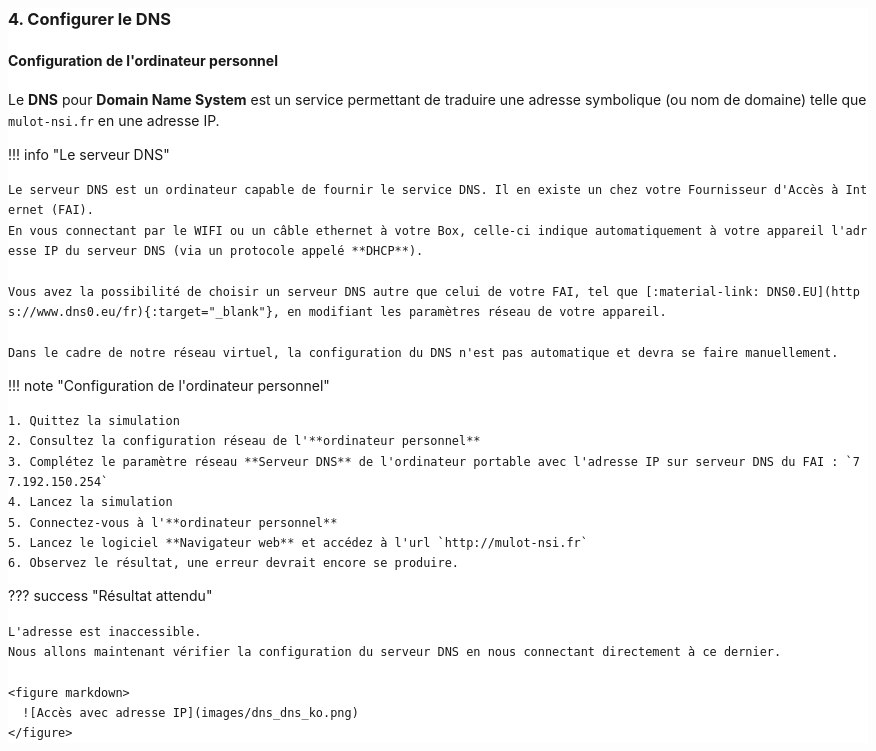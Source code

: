 

### 4. Configurer le DNS

#### Configuration de l'ordinateur personnel

Le **DNS** pour **Domain Name System** est un service permettant de traduire une adresse symbolique (ou nom de domaine) telle que `mulot-nsi.fr` en une adresse IP.

!!! info "Le serveur DNS"

    Le serveur DNS est un ordinateur capable de fournir le service DNS. Il en existe un chez votre Fournisseur d'Accès à Internet (FAI).
    En vous connectant par le WIFI ou un câble ethernet à votre Box, celle-ci indique automatiquement à votre appareil l'adresse IP du serveur DNS (via un protocole appelé **DHCP**).
    
    Vous avez la possibilité de choisir un serveur DNS autre que celui de votre FAI, tel que [:material-link: DNS0.EU](https://www.dns0.eu/fr){:target="_blank"}, en modifiant les paramètres réseau de votre appareil.            

    Dans le cadre de notre réseau virtuel, la configuration du DNS n'est pas automatique et devra se faire manuellement.

!!! note "Configuration de l'ordinateur personnel"

    1. Quittez la simulation
    2. Consultez la configuration réseau de l'**ordinateur personnel**
    3. Complétez le paramètre réseau **Serveur DNS** de l'ordinateur portable avec l'adresse IP sur serveur DNS du FAI : `77.192.150.254`    
    4. Lancez la simulation
    5. Connectez-vous à l'**ordinateur personnel**
    5. Lancez le logiciel **Navigateur web** et accédez à l'url `http://mulot-nsi.fr` 
    6. Observez le résultat, une erreur devrait encore se produire.

??? success "Résultat attendu"

    L'adresse est inaccessible.
    Nous allons maintenant vérifier la configuration du serveur DNS en nous connectant directement à ce dernier.

    <figure markdown>
      ![Accès avec adresse IP](images/dns_dns_ko.png)
    </figure>
